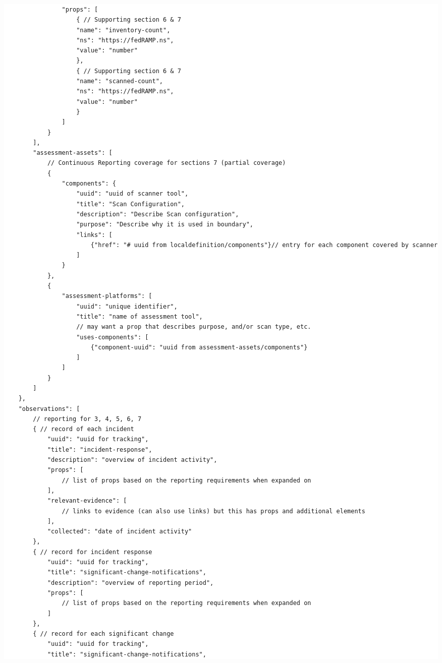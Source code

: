                     "props": [
                        { // Supporting section 6 & 7
                        "name": "inventory-count",
                        "ns": "https://fedRAMP.ns",
                        "value": "number"
                        },
                        { // Supporting section 6 & 7
                        "name": "scanned-count",
                        "ns": "https://fedRAMP.ns",
                        "value": "number"
                        }
                    ]
                }
            ],
            "assessment-assets": [
                // Continuous Reporting coverage for sections 7 (partial coverage)
                {
                    "components": {
                        "uuid": "uuid of scanner tool",
                        "title": "Scan Configuration",
                        "description": "Describe Scan configuration",
                        "purpose": "Describe why it is used in boundary",
                        "links": [
                            {"href": "# uuid from localdefinition/components"}// entry for each component covered by scanner
                        ]
                    }
                },
                {
                    "assessment-platforms": [
                        "uuid": "unique identifier",
                        "title": "name of assessment tool",
                        // may want a prop that describes purpose, and/or scan type, etc.
                        "uses-components": [
                            {"component-uuid": "uuid from assessment-assets/components"}
                        ]
                    ]
                }
            ]
        },
        "observations": [
            // reporting for 3, 4, 5, 6, 7
            { // record of each incident
                "uuid": "uuid for tracking",
                "title": "incident-response",
                "description": "overview of incident activity",
                "props": [
                    // list of props based on the reporting requirements when expanded on
                ],
                "relevant-evidence": [
                    // links to evidence (can also use links) but this has props and additional elements
                ],
                "collected": "date of incident activity"
            },
            { // record for incident response
                "uuid": "uuid for tracking",
                "title": "significant-change-notifications",
                "description": "overview of reporting period",
                "props": [
                    // list of props based on the reporting requirements when expanded on
                ]
            },
            { // record for each significant change
                "uuid": "uuid for tracking",
                "title": "significant-change-notifications",
